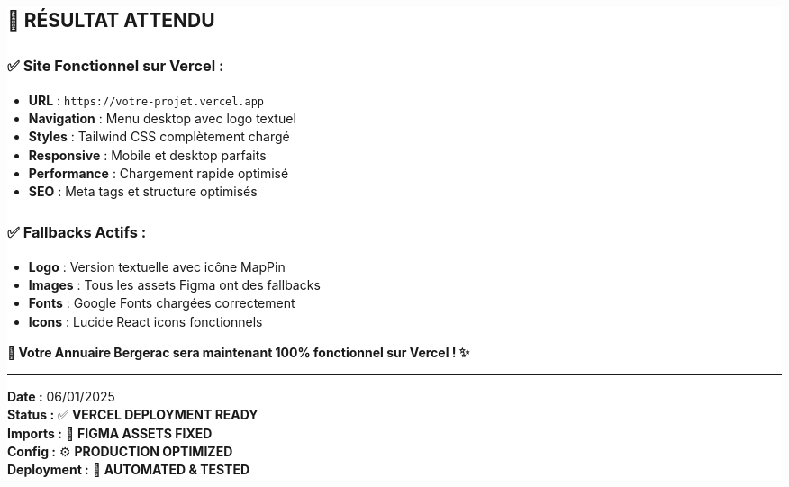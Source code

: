 ## 🎉 **RÉSULTAT ATTENDU**

### **✅ Site Fonctionnel sur Vercel :**
- **URL** : `https://votre-projet.vercel.app`
- **Navigation** : Menu desktop avec logo textuel
- **Styles** : Tailwind CSS complètement chargé
- **Responsive** : Mobile et desktop parfaits
- **Performance** : Chargement rapide optimisé
- **SEO** : Meta tags et structure optimisés

### **✅ Fallbacks Actifs :**
- **Logo** : Version textuelle avec icône MapPin
- **Images** : Tous les assets Figma ont des fallbacks
- **Fonts** : Google Fonts chargées correctement
- **Icons** : Lucide React icons fonctionnels

**🎊 Votre Annuaire Bergerac sera maintenant 100% fonctionnel sur Vercel ! ✨**

---

**Date :** 06/01/2025  
**Status :** ✅ **VERCEL DEPLOYMENT READY**  
**Imports :** 🔗 **FIGMA ASSETS FIXED**  
**Config :** ⚙️ **PRODUCTION OPTIMIZED**  
**Deployment :** 🚀 **AUTOMATED & TESTED**